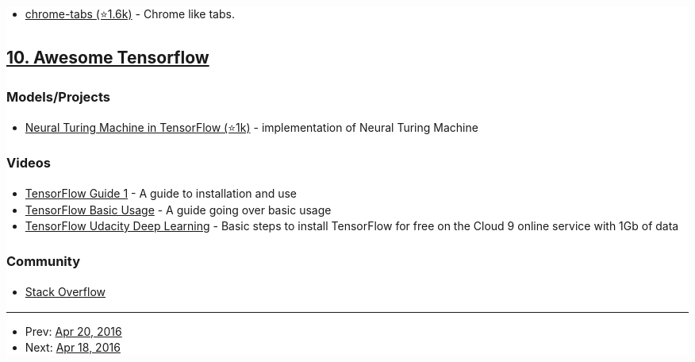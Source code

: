 *   [chrome-tabs (⭐1.6k)](https://github.com/adamschwartz/chrome-tabs) - Chrome like tabs.

## [10. Awesome Tensorflow](/content/jtoy/awesome-tensorflow/README.md)

### Models/Projects

*   [Neural Turing Machine in TensorFlow (⭐1k)](https://github.com/carpedm20/NTM-tensorflow) - implementation of Neural Turing Machine

### Videos

*   [TensorFlow Guide 1](http://bit.ly/1OX8s8Y) - A guide to installation and use
*   [TensorFlow Basic Usage](http://bit.ly/1TCNmEY) - A guide going over basic usage
*   [TensorFlow Udacity Deep Learning](https://www.youtube.com/watch?v=ReaxoSIM5XQ) - Basic steps to install TensorFlow for free on the Cloud 9 online service with 1Gb of data

### Community

*   [Stack Overflow](http://stackoverflow.com/questions/tagged/tensorflow)

---

- Prev: [Apr 20, 2016](/content/2016/04/20/README.md)
- Next: [Apr 18, 2016](/content/2016/04/18/README.md)